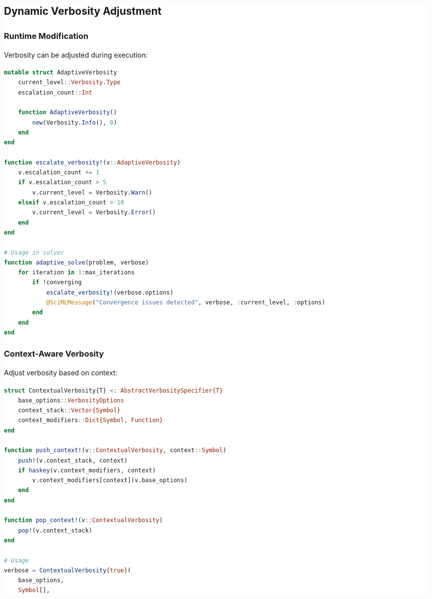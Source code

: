 ```julia
```

## Dynamic Verbosity Adjustment

### Runtime Modification

Verbosity can be adjusted during execution:

```julia
mutable struct AdaptiveVerbosity
    current_level::Verbosity.Type
    escalation_count::Int
    
    function AdaptiveVerbosity()
        new(Verbosity.Info(), 0)
    end
end

function escalate_verbosity!(v::AdaptiveVerbosity)
    v.escalation_count += 1
    if v.escalation_count > 5
        v.current_level = Verbosity.Warn()
    elseif v.escalation_count > 10
        v.current_level = Verbosity.Error()
    end
end

# Usage in solver
function adaptive_solve(problem, verbose)
    for iteration in 1:max_iterations
        if !converging
            escalate_verbosity!(verbose.options)
            @SciMLMessage("Convergence issues detected", verbose, :current_level, :options)
        end
    end
end
```

### Context-Aware Verbosity

Adjust verbosity based on context:

```julia
struct ContextualVerbosity{T} <: AbstractVerbositySpecifier{T}
    base_options::VerbosityOptions
    context_stack::Vector{Symbol}
    context_modifiers::Dict{Symbol, Function}
end

function push_context!(v::ContextualVerbosity, context::Symbol)
    push!(v.context_stack, context)
    if haskey(v.context_modifiers, context)
        v.context_modifiers[context](v.base_options)
    end
end

function pop_context!(v::ContextualVerbosity)
    pop!(v.context_stack)
end

# Usage
verbose = ContextualVerbosity{true}(
    base_options,
    Symbol[],
```